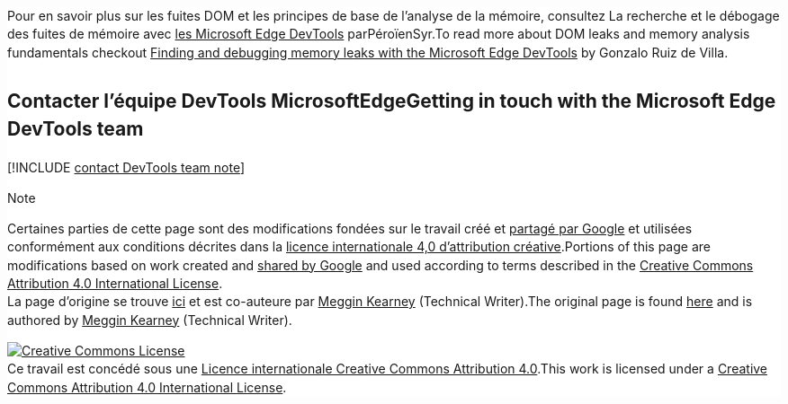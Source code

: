 <span data-ttu-id="149b4-258">Pour en savoir plus sur les fuites DOM et les principes de base de l’analyse de la mémoire, consultez La recherche et le débogage des fuites de mémoire avec [les Microsoft Edge DevTools][GonzaloRuizdeVillaMemory] parPéroïenSyr.</span><span class="sxs-lookup"><span data-stu-id="149b4-258">To read more about DOM leaks and memory analysis fundamentals checkout [Finding and debugging memory leaks with the Microsoft Edge DevTools][GonzaloRuizdeVillaMemory] by Gonzalo Ruiz de Villa.</span></span>  

  

  

## <a name="getting-in-touch-with-the-microsoft-edge-devtools-team"></a><span data-ttu-id="149b4-259">Contacter l’équipe DevTools MicrosoftEdge</span><span class="sxs-lookup"><span data-stu-id="149b4-259">Getting in touch with the Microsoft Edge DevTools team</span></span>  

[!INCLUDE [contact DevTools team note](../includes/contact-devtools-team-note.md)]  

  

[DevtoolsMemoryProblems101ObjectSizes]: ./memory-101.md#object-sizes "Tailles des objets : terminologie de la mémoire | Documents Microsoft"  
[DevtoolsMemoryProblems101ObjectsRetainingTree]: ./memory-101.md#objects-retaining-tree "Objets conservant l’arborescence - Terminologie de la mémoire | Documents Microsoft"  

  
  
  
  
  

[GlitchDevtoolsMemoryExample03]: https://microsoft-edge-chromium-devtools.glitch.me/static/memory/example-03.html "example-03.html - Microsoft Edge (Chromium) DevTools | Glitch"  
[GlitchDevtoolsMemoryExample06]: https://microsoft-edge-chromium-devtools.glitch.me/static/memory/example-06.html "example-06.html - Microsoft Edge (Chromium) DevTools | Glitch"  
[GlitchDevtoolsMemoryExample07]: https://microsoft-edge-chromium-devtools.glitch.me/static/memory/example-07.html "example-07.html - Microsoft Edge (Chromium) DevTools | Glitch"  
[GlitchDevtoolsMemoryExample08]: https://microsoft-edge-chromium-devtools.glitch.me/static/memory/example-08.html "example-08.html - Microsoft Edge (Chromium) DevTools | Glitch"  
[GlitchDevtoolsMemoryExample09]: https://microsoft-edge-chromium-devtools.glitch.me/static/memory/example-09.html "example-09.html - Microsoft Edge (Chromium) DevTools | Glitch"  
[GlitchDevtoolsMemoryExample10]: https://microsoft-edge-chromium-devtools.glitch.me/static/memory/example-10.html "example-10.html - Microsoft Edge (Chromium) DevTools | Glitch"  

[GonzaloRuizdeVillaMemory]: https://slid.es/gruizdevilla/memory "mémoire | Diapositives"  

> [!NOTE]
> <span data-ttu-id="149b4-269">Certaines parties de cette page sont des modifications fondées sur le travail créé et [partagé par Google][GoogleSitePolicies] et utilisées conformément aux conditions décrites dans la [licence internationale 4,0 d’attribution créative][CCA4IL].</span><span class="sxs-lookup"><span data-stu-id="149b4-269">Portions of this page are modifications based on work created and [shared by Google][GoogleSitePolicies] and used according to terms described in the [Creative Commons Attribution 4.0 International License][CCA4IL].</span></span>  
> <span data-ttu-id="149b4-270">La page d’origine se trouve [ici](https://developers.google.com/web/tools/chrome-devtools/memory-problems/heap-snapshots) et est co-auteure par [Meggin Kearney][MegginKearney] \(Technical Writer\).</span><span class="sxs-lookup"><span data-stu-id="149b4-270">The original page is found [here](https://developers.google.com/web/tools/chrome-devtools/memory-problems/heap-snapshots) and is authored by [Meggin Kearney][MegginKearney] \(Technical Writer\).</span></span>  

[![Creative Commons License][CCby4Image]][CCA4IL]  
<span data-ttu-id="149b4-272">Ce travail est concédé sous une [Licence internationale Creative Commons Attribution 4.0][CCA4IL].</span><span class="sxs-lookup"><span data-stu-id="149b4-272">This work is licensed under a [Creative Commons Attribution 4.0 International License][CCA4IL].</span></span>  

[CCA4IL]: https://creativecommons.org/licenses/by/4.0  
[CCby4Image]: https://i.creativecommons.org/l/by/4.0/88x31.png  
[GoogleSitePolicies]: https://developers.google.com/terms/site-policies  
[KayceBasques]: https://developers.google.com/web/resources/contributors#kayce-basques  
[MegginKearney]: https://developers.google.com/web/resources/contributors#meggin-kearney  
